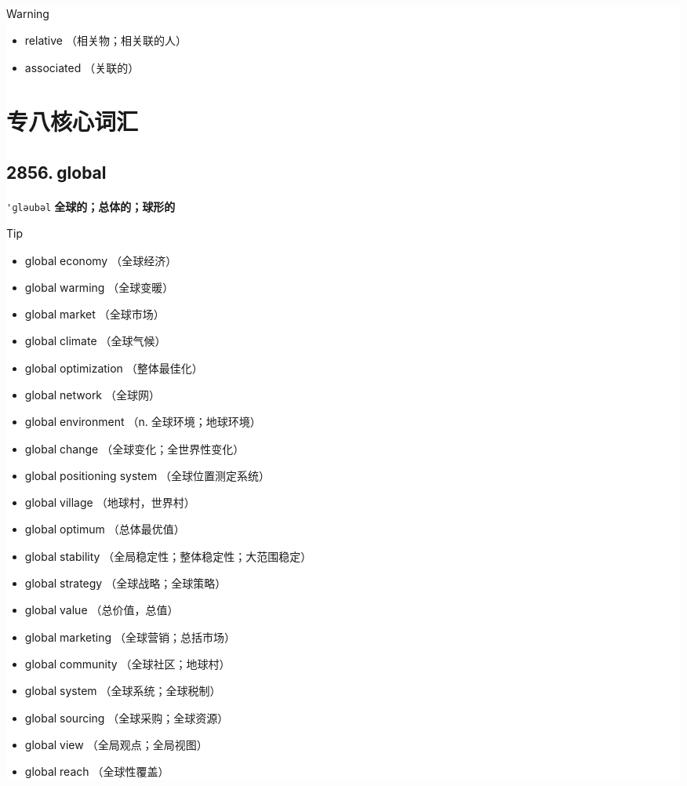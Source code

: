 > [!WARNING]
>
> - relative （相关物；相关联的人）
>
> - associated （关联的）
>

# 专八核心词汇

## 2856. global

`'ɡləubəl`  **全球的；总体的；球形的**

> [!TIP]
>
> - global economy （全球经济）
>
> - global warming （全球变暖）
>
> - global market （全球市场）
>
> - global climate （全球气候）
>
> - global optimization （整体最佳化）
>
> - global network （全球网）
>
> - global environment （n. 全球环境；地球环境）
>
> - global change （全球变化；全世界性变化）
>
> - global positioning system （全球位置测定系统）
>
> - global village （地球村，世界村）
>
> - global optimum （总体最优值）
>
> - global stability （全局稳定性；整体稳定性；大范围稳定）
>
> - global strategy （全球战略；全球策略）
>
> - global value （总价值，总值）
>
> - global marketing （全球营销；总括市场）
>
> - global community （全球社区；地球村）
>
> - global system （全球系统；全球税制）
>
> - global sourcing （全球采购；全球资源）
>
> - global view （全局观点；全局视图）
>
> - global reach （全球性覆盖）
>
